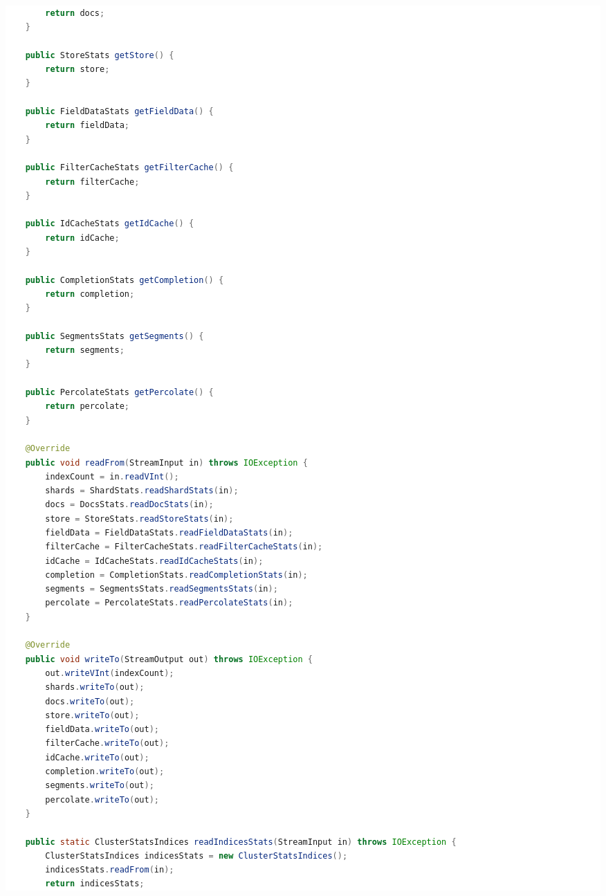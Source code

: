 ```java
        return docs;
    }

    public StoreStats getStore() {
        return store;
    }

    public FieldDataStats getFieldData() {
        return fieldData;
    }

    public FilterCacheStats getFilterCache() {
        return filterCache;
    }

    public IdCacheStats getIdCache() {
        return idCache;
    }

    public CompletionStats getCompletion() {
        return completion;
    }

    public SegmentsStats getSegments() {
        return segments;
    }

    public PercolateStats getPercolate() {
        return percolate;
    }

    @Override
    public void readFrom(StreamInput in) throws IOException {
        indexCount = in.readVInt();
        shards = ShardStats.readShardStats(in);
        docs = DocsStats.readDocStats(in);
        store = StoreStats.readStoreStats(in);
        fieldData = FieldDataStats.readFieldDataStats(in);
        filterCache = FilterCacheStats.readFilterCacheStats(in);
        idCache = IdCacheStats.readIdCacheStats(in);
        completion = CompletionStats.readCompletionStats(in);
        segments = SegmentsStats.readSegmentsStats(in);
        percolate = PercolateStats.readPercolateStats(in);
    }

    @Override
    public void writeTo(StreamOutput out) throws IOException {
        out.writeVInt(indexCount);
        shards.writeTo(out);
        docs.writeTo(out);
        store.writeTo(out);
        fieldData.writeTo(out);
        filterCache.writeTo(out);
        idCache.writeTo(out);
        completion.writeTo(out);
        segments.writeTo(out);
        percolate.writeTo(out);
    }

    public static ClusterStatsIndices readIndicesStats(StreamInput in) throws IOException {
        ClusterStatsIndices indicesStats = new ClusterStatsIndices();
        indicesStats.readFrom(in);
        return indicesStats;
```
